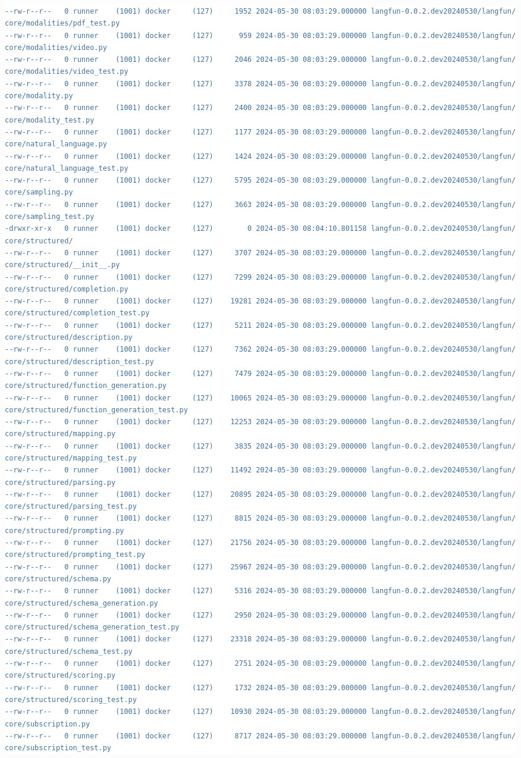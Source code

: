 ```diff
--rw-r--r--   0 runner    (1001) docker     (127)     1952 2024-05-30 08:03:29.000000 langfun-0.0.2.dev20240530/langfun/core/modalities/pdf_test.py
--rw-r--r--   0 runner    (1001) docker     (127)      959 2024-05-30 08:03:29.000000 langfun-0.0.2.dev20240530/langfun/core/modalities/video.py
--rw-r--r--   0 runner    (1001) docker     (127)     2046 2024-05-30 08:03:29.000000 langfun-0.0.2.dev20240530/langfun/core/modalities/video_test.py
--rw-r--r--   0 runner    (1001) docker     (127)     3378 2024-05-30 08:03:29.000000 langfun-0.0.2.dev20240530/langfun/core/modality.py
--rw-r--r--   0 runner    (1001) docker     (127)     2400 2024-05-30 08:03:29.000000 langfun-0.0.2.dev20240530/langfun/core/modality_test.py
--rw-r--r--   0 runner    (1001) docker     (127)     1177 2024-05-30 08:03:29.000000 langfun-0.0.2.dev20240530/langfun/core/natural_language.py
--rw-r--r--   0 runner    (1001) docker     (127)     1424 2024-05-30 08:03:29.000000 langfun-0.0.2.dev20240530/langfun/core/natural_language_test.py
--rw-r--r--   0 runner    (1001) docker     (127)     5795 2024-05-30 08:03:29.000000 langfun-0.0.2.dev20240530/langfun/core/sampling.py
--rw-r--r--   0 runner    (1001) docker     (127)     3663 2024-05-30 08:03:29.000000 langfun-0.0.2.dev20240530/langfun/core/sampling_test.py
-drwxr-xr-x   0 runner    (1001) docker     (127)        0 2024-05-30 08:04:10.801158 langfun-0.0.2.dev20240530/langfun/core/structured/
--rw-r--r--   0 runner    (1001) docker     (127)     3707 2024-05-30 08:03:29.000000 langfun-0.0.2.dev20240530/langfun/core/structured/__init__.py
--rw-r--r--   0 runner    (1001) docker     (127)     7299 2024-05-30 08:03:29.000000 langfun-0.0.2.dev20240530/langfun/core/structured/completion.py
--rw-r--r--   0 runner    (1001) docker     (127)    19281 2024-05-30 08:03:29.000000 langfun-0.0.2.dev20240530/langfun/core/structured/completion_test.py
--rw-r--r--   0 runner    (1001) docker     (127)     5211 2024-05-30 08:03:29.000000 langfun-0.0.2.dev20240530/langfun/core/structured/description.py
--rw-r--r--   0 runner    (1001) docker     (127)     7362 2024-05-30 08:03:29.000000 langfun-0.0.2.dev20240530/langfun/core/structured/description_test.py
--rw-r--r--   0 runner    (1001) docker     (127)     7479 2024-05-30 08:03:29.000000 langfun-0.0.2.dev20240530/langfun/core/structured/function_generation.py
--rw-r--r--   0 runner    (1001) docker     (127)    10065 2024-05-30 08:03:29.000000 langfun-0.0.2.dev20240530/langfun/core/structured/function_generation_test.py
--rw-r--r--   0 runner    (1001) docker     (127)    12253 2024-05-30 08:03:29.000000 langfun-0.0.2.dev20240530/langfun/core/structured/mapping.py
--rw-r--r--   0 runner    (1001) docker     (127)     3835 2024-05-30 08:03:29.000000 langfun-0.0.2.dev20240530/langfun/core/structured/mapping_test.py
--rw-r--r--   0 runner    (1001) docker     (127)    11492 2024-05-30 08:03:29.000000 langfun-0.0.2.dev20240530/langfun/core/structured/parsing.py
--rw-r--r--   0 runner    (1001) docker     (127)    20895 2024-05-30 08:03:29.000000 langfun-0.0.2.dev20240530/langfun/core/structured/parsing_test.py
--rw-r--r--   0 runner    (1001) docker     (127)     8815 2024-05-30 08:03:29.000000 langfun-0.0.2.dev20240530/langfun/core/structured/prompting.py
--rw-r--r--   0 runner    (1001) docker     (127)    21756 2024-05-30 08:03:29.000000 langfun-0.0.2.dev20240530/langfun/core/structured/prompting_test.py
--rw-r--r--   0 runner    (1001) docker     (127)    25967 2024-05-30 08:03:29.000000 langfun-0.0.2.dev20240530/langfun/core/structured/schema.py
--rw-r--r--   0 runner    (1001) docker     (127)     5316 2024-05-30 08:03:29.000000 langfun-0.0.2.dev20240530/langfun/core/structured/schema_generation.py
--rw-r--r--   0 runner    (1001) docker     (127)     2950 2024-05-30 08:03:29.000000 langfun-0.0.2.dev20240530/langfun/core/structured/schema_generation_test.py
--rw-r--r--   0 runner    (1001) docker     (127)    23318 2024-05-30 08:03:29.000000 langfun-0.0.2.dev20240530/langfun/core/structured/schema_test.py
--rw-r--r--   0 runner    (1001) docker     (127)     2751 2024-05-30 08:03:29.000000 langfun-0.0.2.dev20240530/langfun/core/structured/scoring.py
--rw-r--r--   0 runner    (1001) docker     (127)     1732 2024-05-30 08:03:29.000000 langfun-0.0.2.dev20240530/langfun/core/structured/scoring_test.py
--rw-r--r--   0 runner    (1001) docker     (127)    10930 2024-05-30 08:03:29.000000 langfun-0.0.2.dev20240530/langfun/core/subscription.py
--rw-r--r--   0 runner    (1001) docker     (127)     8717 2024-05-30 08:03:29.000000 langfun-0.0.2.dev20240530/langfun/core/subscription_test.py
```